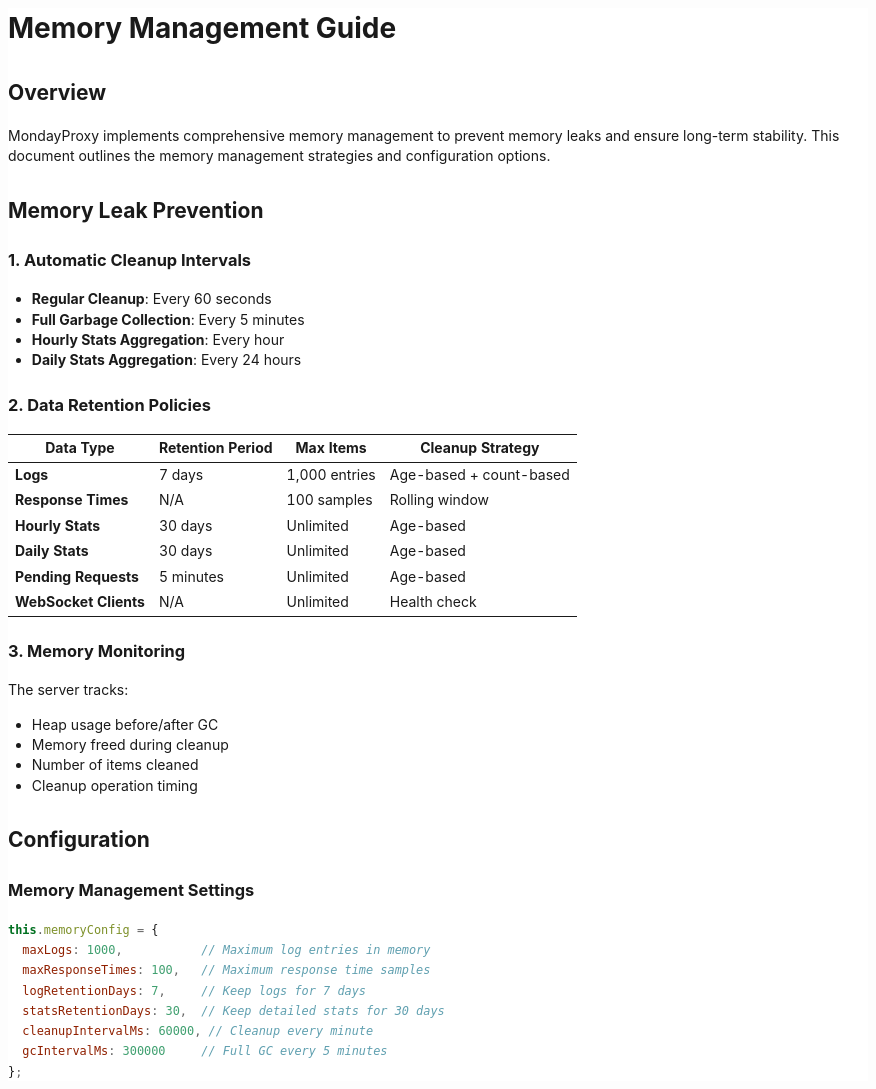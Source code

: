 # Memory Management Guide

## Overview

MondayProxy implements comprehensive memory management to prevent memory leaks and ensure long-term stability. This document outlines the memory management strategies and configuration options.

## Memory Leak Prevention

### 1. **Automatic Cleanup Intervals**

- **Regular Cleanup**: Every 60 seconds
- **Full Garbage Collection**: Every 5 minutes
- **Hourly Stats Aggregation**: Every hour
- **Daily Stats Aggregation**: Every 24 hours

### 2. **Data Retention Policies**

| Data Type | Retention Period | Max Items | Cleanup Strategy |
|-----------|------------------|-----------|------------------|
| **Logs** | 7 days | 1,000 entries | Age-based + count-based |
| **Response Times** | N/A | 100 samples | Rolling window |
| **Hourly Stats** | 30 days | Unlimited | Age-based |
| **Daily Stats** | 30 days | Unlimited | Age-based |
| **Pending Requests** | 5 minutes | Unlimited | Age-based |
| **WebSocket Clients** | N/A | Unlimited | Health check |

### 3. **Memory Monitoring**

The server tracks:
- Heap usage before/after GC
- Memory freed during cleanup
- Number of items cleaned
- Cleanup operation timing

## Configuration

### Memory Management Settings

```javascript
this.memoryConfig = {
  maxLogs: 1000,           // Maximum log entries in memory
  maxResponseTimes: 100,   // Maximum response time samples
  logRetentionDays: 7,     // Keep logs for 7 days
  statsRetentionDays: 30,  // Keep detailed stats for 30 days
  cleanupIntervalMs: 60000, // Cleanup every minute
  gcIntervalMs: 300000     // Full GC every 5 minutes
};
```
